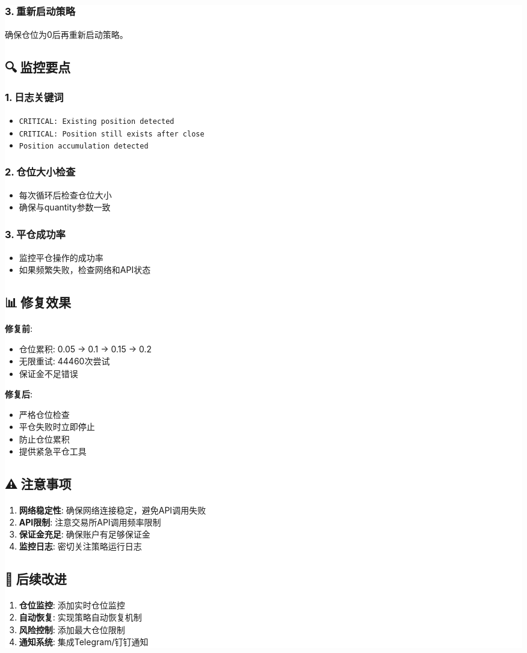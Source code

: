 ### 3. 重新启动策略
确保仓位为0后再重新启动策略。

## 🔍 监控要点

### 1. 日志关键词
- `CRITICAL: Existing position detected`
- `CRITICAL: Position still exists after close`
- `Position accumulation detected`

### 2. 仓位大小检查
- 每次循环后检查仓位大小
- 确保与quantity参数一致

### 3. 平仓成功率
- 监控平仓操作的成功率
- 如果频繁失败，检查网络和API状态

## 📊 修复效果

**修复前**:
- 仓位累积: 0.05 → 0.1 → 0.15 → 0.2
- 无限重试: 44460次尝试
- 保证金不足错误

**修复后**:
- 严格仓位检查
- 平仓失败时立即停止
- 防止仓位累积
- 提供紧急平仓工具

## ⚠️ 注意事项

1. **网络稳定性**: 确保网络连接稳定，避免API调用失败
2. **API限制**: 注意交易所API调用频率限制
3. **保证金充足**: 确保账户有足够保证金
4. **监控日志**: 密切关注策略运行日志

## 🚀 后续改进

1. **仓位监控**: 添加实时仓位监控
2. **自动恢复**: 实现策略自动恢复机制
3. **风险控制**: 添加最大仓位限制
4. **通知系统**: 集成Telegram/钉钉通知
